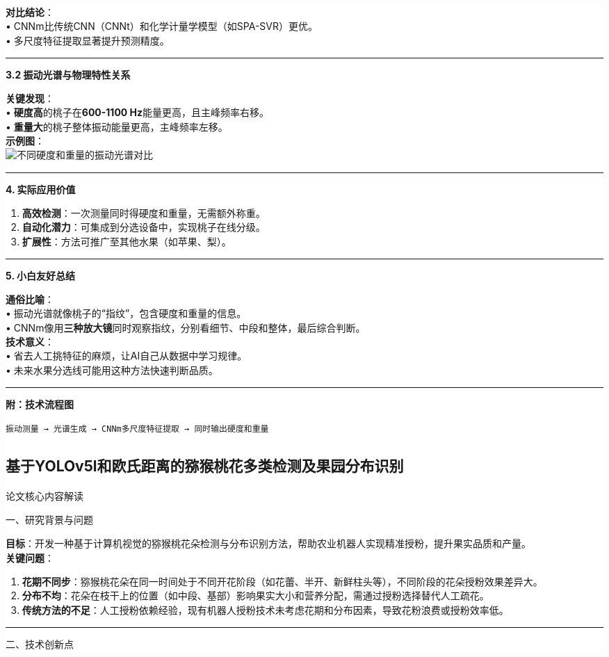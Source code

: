 **对比结论**：  
• CNNm比传统CNN（CNNt）和化学计量学模型（如SPA-SVR）更优。  
• 多尺度特征提取显著提升预测精度。

---

**3.2 振动光谱与物理特性关系**

**关键发现**：  
• **硬度高**的桃子在**600-1100 Hz**能量更高，且主峰频率右移。  
• **重量大**的桃子整体振动能量更高，主峰频率左移。  
**示例图**：  
![不同硬度和重量的振动光谱对比](https://via.placeholder.com/600x300?text=硬度和重量对振动光谱的影响)

---

**4. 实际应用价值**

1. **高效检测**：一次测量同时得硬度和重量，无需额外称重。  
2. **自动化潜力**：可集成到分选设备中，实现桃子在线分级。  
3. **扩展性**：方法可推广至其他水果（如苹果、梨）。

---

**5. 小白友好总结**

**通俗比喻**：  
• 振动光谱就像桃子的“指纹”，包含硬度和重量的信息。  
• CNNm像用**三种放大镜**同时观察指纹，分别看细节、中段和整体，最后综合判断。  
**技术意义**：  
• 省去人工挑特征的麻烦，让AI自己从数据中学习规律。  
• 未来水果分选线可能用这种方法快速判断品质。

---

**附：技术流程图**

```
振动测量 → 光谱生成 → CNNm多尺度特征提取 → 同时输出硬度和重量
```

## 基于YOLOv5l和欧氏距离的猕猴桃花多类检测及果园分布识别

论文核心内容解读

一、研究背景与问题

**目标**：开发一种基于计算机视觉的猕猴桃花朵检测与分布识别方法，帮助农业机器人实现精准授粉，提升果实品质和产量。  
**关键问题**：  

1. **花期不同步**：猕猴桃花朵在同一时间处于不同开花阶段（如花蕾、半开、新鲜柱头等），不同阶段的花朵授粉效果差异大。  
2. **分布不均**：花朵在枝干上的位置（如中段、基部）影响果实大小和营养分配，需通过授粉选择替代人工疏花。  
3. **传统方法的不足**：人工授粉依赖经验，现有机器人授粉技术未考虑花期和分布因素，导致花粉浪费或授粉效率低。

---

二、技术创新点
